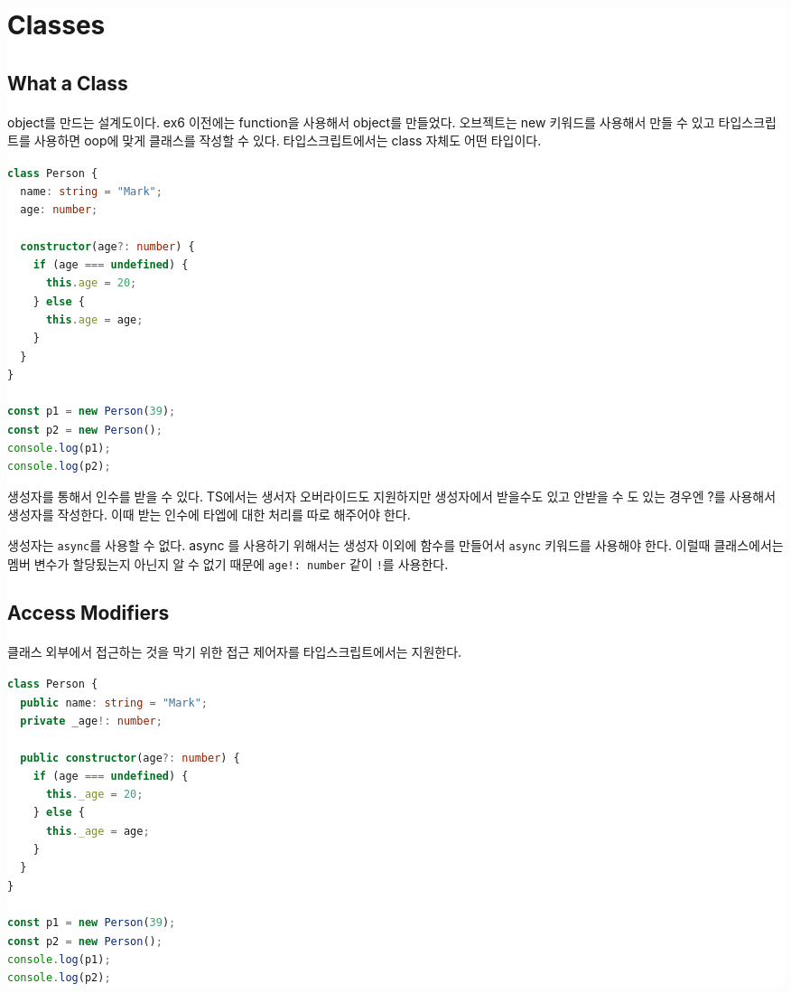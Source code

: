 # Classes

## What a Class

object를 만드는 설계도이다. ex6 이전에는 function을 사용해서 object를 만들었다. 오브젝트는 new 키워드를 사용해서 만들 수 있고 타입스크립트를 사용하면 oop에 맞게 클래스를 작성할 수 있다. 타입스크립트에서는 class 자체도 어떤 타입이다.

```ts
class Person {
  name: string = "Mark";
  age: number;

  constructor(age?: number) {
    if (age === undefined) {
      this.age = 20;
    } else {
      this.age = age;
    }
  }
}

const p1 = new Person(39);
const p2 = new Person();
console.log(p1);
console.log(p2);
```

생성자를 통해서 인수를 받을 수 있다. TS에서는 생서자 오버라이드도 지원하지만 생성자에서 받을수도 있고 안받을 수 도 있는 경우엔 ?를 사용해서 생성자를 작성한다.
이때 받는 인수에 타엡에 대한 처리를 따로 해주어야 한다.

생성자는 `async`를 사용할 수 없다. async 를 사용하기 위해서는 생성자 이외에 함수를 만들어서 `async` 키워드를 사용해야 한다. 이럴때 클래스에서는 멤버 변수가 할당됬는지 아닌지 알 수 없기 때문에 `age!: number` 같이 `!`를 사용한다.

## Access Modifiers

클래스 외부에서 접근하는 것을 막기 위한 접근 제어자를 타입스크립트에서는 지원한다.

```ts
class Person {
  public name: string = "Mark";
  private _age!: number;

  public constructor(age?: number) {
    if (age === undefined) {
      this._age = 20;
    } else {
      this._age = age;
    }
  }
}

const p1 = new Person(39);
const p2 = new Person();
console.log(p1);
console.log(p2);
```
